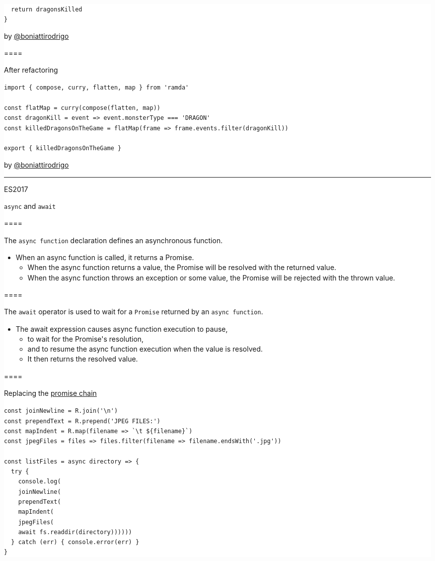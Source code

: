       return dragonsKilled
    }

by [@boniattirodrigo](http://twitter.com/@boniattirodrigo)

====

After refactoring

    import { compose, curry, flatten, map } from 'ramda'

    const flatMap = curry(compose(flatten, map))
    const dragonKill = event => event.monsterType === 'DRAGON'
    const killedDragonsOnTheGame = flatMap(frame => frame.events.filter(dragonKill))

    export { killedDragonsOnTheGame }

by [@boniattirodrigo](http://twitter.com/@boniattirodrigo)

----


ES2017

`async` and `await`

====

The `async function` declaration defines an asynchronous function.

- When an async function is called, it returns a Promise.
    - When the async function returns a value, the Promise will be resolved with the returned value.
    - When the async function throws an exception or some value, the Promise will be rejected with the thrown value.

====

The `await` operator is used to wait for a `Promise` returned by an `async function`.

- The await expression causes async function execution to pause,
    - to wait for the Promise's resolution,
    - and to resume the async function execution when the value is resolved.
    - It then returns the resolved value.

====

Replacing the [promise chain](#/promise-chain)

    const joinNewline = R.join('\n')
    const prependText = R.prepend('JPEG FILES:')
    const mapIndent = R.map(filename => `\t ${filename}`)
    const jpegFiles = files => files.filter(filename => filename.endsWith('.jpg'))

    const listFiles = async directory => {
      try {
        console.log(
        joinNewline(
        prependText(
        mapIndent(
        jpegFiles(
        await fs.readdir(directory))))))
      } catch (err) { console.error(err) }
    }
